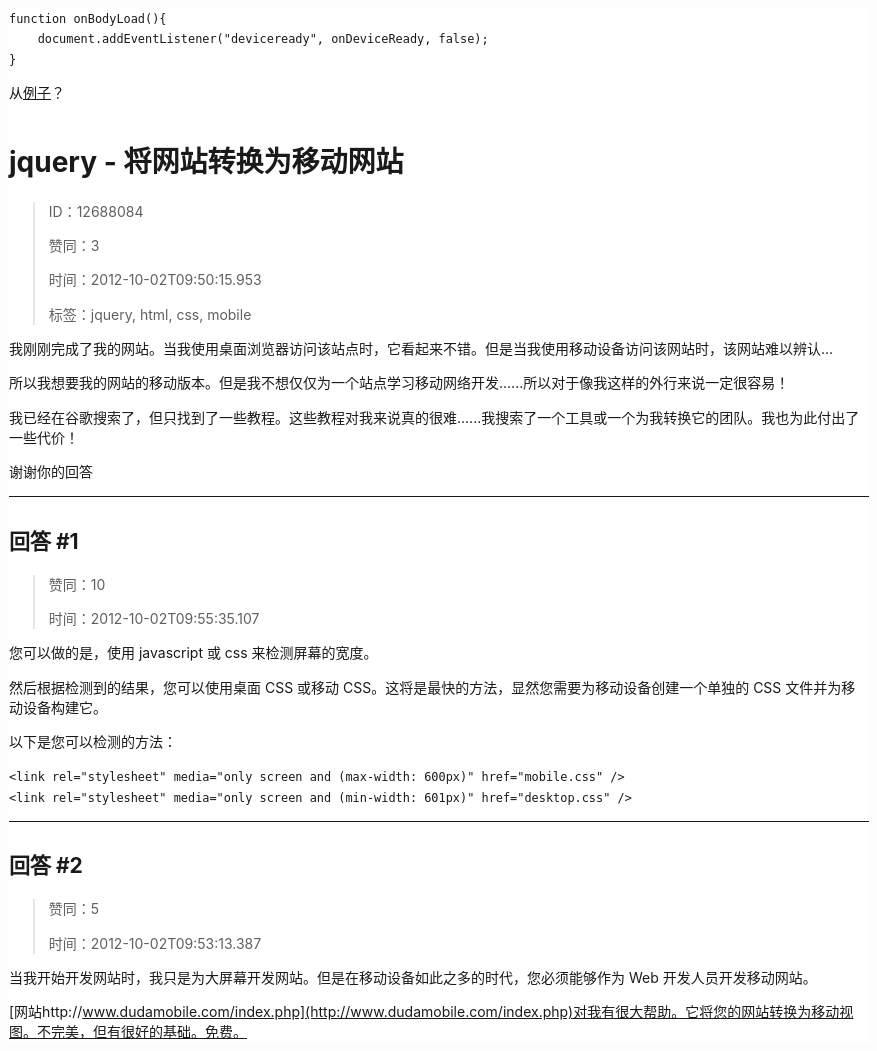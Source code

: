 ```
function onBodyLoad(){      
    document.addEventListener("deviceready", onDeviceReady, false);
} 
```

从[例子](https://github.com/crilleengvall/Phonegap-GoogleMap-and-ProjectSettings-example/blob/master/www/index.html "回购中的 index.html")？

# jquery - 将网站转换为移动网站

> ID：12688084
> 
> 赞同：3
> 
> 时间：2012-10-02T09:50:15.953
> 
> 标签：jquery, html, css, mobile

我刚刚完成了我的网站。当我使用桌面浏览器访问该站点时，它看起来不错。但是当我使用移动设备访问该网站时，该网站难以辨认...

所以我想要我的网站的移动版本。但是我不想仅仅为一个站点学习移动网络开发......所以对于像我这样的外行来说一定很容易！

我已经在谷歌搜索了，但只找到了一些教程。这些教程对我来说真的很难......我搜索了一个工具或一个为我转换它的团队。我也为此付出了一些代价！

谢谢你的回答

* * *

## 回答 #1

> 赞同：10
> 
> 时间：2012-10-02T09:55:35.107

您可以做的是，使用 javascript 或 css 来检测屏幕的宽度。

然后根据检测到的结果，您可以使用桌面 CSS 或移动 CSS。这将是最快的方法，显然您需要为移动设备创建一个单独的 CSS 文件并为移动设备构建它。

以下是您可以检测的方法：

```
<link rel="stylesheet" media="only screen and (max-width: 600px)" href="mobile.css" />
<link rel="stylesheet" media="only screen and (min-width: 601px)" href="desktop.css" /> 
```

* * *

## 回答 #2

> 赞同：5
> 
> 时间：2012-10-02T09:53:13.387

当我开始开发网站时，我只是为大屏幕开发网站。但是在移动设备如此之多的时代，您必须能够作为 Web 开发人员开发移动网站。

[网站http://www.dudamobile.com/index.php](http://www.dudamobile.com/index.php)对我有很大帮助。它将您的网站转换为移动视图。不完美，但有很好的基础。免费。
